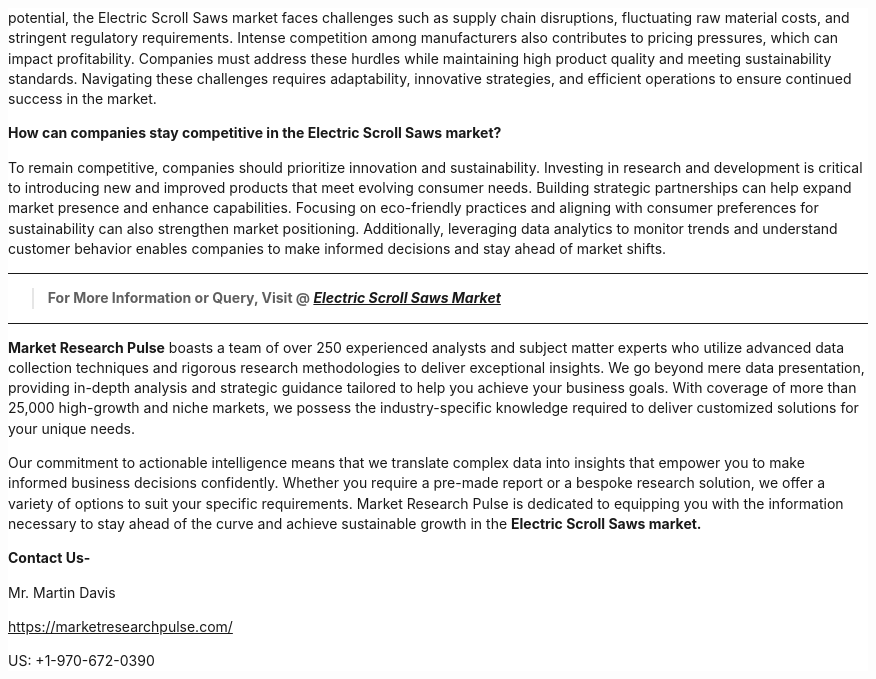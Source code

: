 potential, the Electric Scroll Saws market faces challenges such as supply chain disruptions, fluctuating raw material costs, and stringent regulatory requirements. Intense competition among manufacturers also contributes to pricing pressures, which can impact profitability. Companies must address these hurdles while maintaining high product quality and meeting sustainability standards. Navigating these challenges requires adaptability, innovative strategies, and efficient operations to ensure continued success in the market.</p><p><strong>How can companies stay competitive in the Electric Scroll Saws market?</strong></p><p>To remain competitive, companies should prioritize innovation and sustainability. Investing in research and development is critical to introducing new and improved products that meet evolving consumer needs. Building strategic partnerships can help expand market presence and enhance capabilities. Focusing on eco-friendly practices and aligning with consumer preferences for sustainability can also strengthen market positioning. Additionally, leveraging data analytics to monitor trends and understand customer behavior enables companies to make informed decisions and stay ahead of market shifts.</p><hr /><blockquote><p><strong>For More Information or Query, Visit @&nbsp;<em><a href="https://marketresearchpulse.com/report/48973/electric-scroll-saws-market?utm_source=Linkedin&utm_medium=025">Electric Scroll Saws Market</a></em></strong></p></blockquote><hr /><p><strong>Market Research Pulse</strong> boasts a team of over 250 experienced analysts and subject matter experts who utilize advanced data collection techniques and rigorous research methodologies to deliver exceptional insights. We go beyond mere data presentation, providing in-depth analysis and strategic guidance tailored to help you achieve your business goals. With coverage of more than 25,000 high-growth and niche markets, we possess the industry-specific knowledge required to deliver customized solutions for your unique needs.</p><p>Our commitment to actionable intelligence means that we translate complex data into insights that empower you to make informed business decisions confidently. Whether you require a pre-made report or a bespoke research solution, we offer a variety of options to suit your specific requirements. Market Research Pulse is dedicated to equipping you with the information necessary to stay ahead of the curve and achieve sustainable growth in the <strong>Electric Scroll Saws market.</strong></p><p><strong>Contact Us-</strong></p><p>Mr. Martin Davis</p><p>https://marketresearchpulse.com/</p><p>US: +1-970-672-0390</p>
